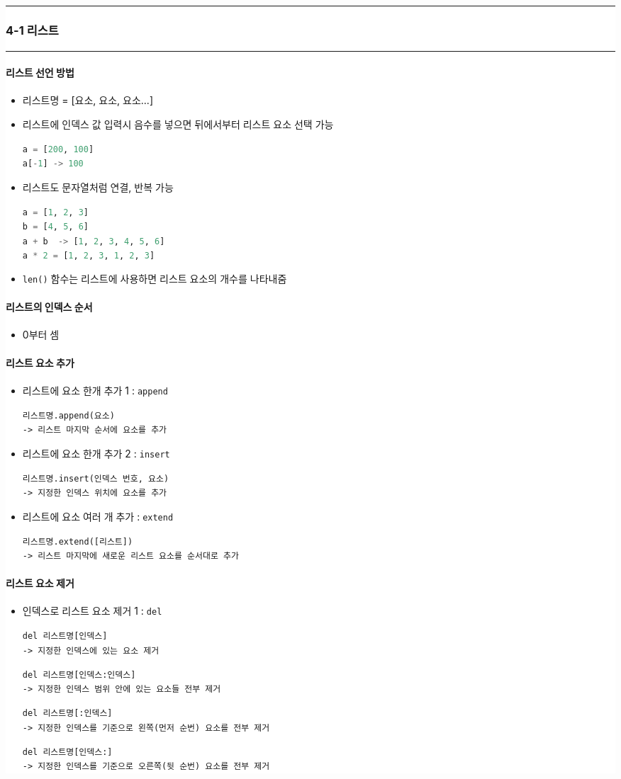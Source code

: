 

---
### 4-1 리스트
---
#### 리스트 선언 방법
- 리스트명 = [요소, 요소, 요소...]
- 리스트에 인덱스 값 입력시 음수를 넣으면 뒤에서부터 리스트 요소 선택 가능
	```python
	a = [200, 100]
	a[-1] -> 100
	```
- 리스트도 문자열처럼 연결, 반복 가능 
    ```python
	a = [1, 2, 3]
	b = [4, 5, 6]
	a + b  -> [1, 2, 3, 4, 5, 6]
	a * 2 = [1, 2, 3, 1, 2, 3]
    ```

- `len()` 함수는 리스트에 사용하면 리스트 요소의 개수를 나타내줌

#### 리스트의 인덱스 순서
- 0부터 셈

#### 리스트 요소 추가

- 리스트에 요소 한개 추가 1 : `append`
	```
    리스트명.append(요소)
	-> 리스트 마지막 순서에 요소를 추가
	```
- 리스트에 요소 한개 추가 2 : `insert`
    ```
	리스트명.insert(인덱스 번호, 요소)
	-> 지정한 인덱스 위치에 요소를 추가
	```
- 리스트에 요소 여러 개 추가 : `extend`
    ```
	리스트명.extend([리스트])
	-> 리스트 마지막에 새로운 리스트 요소를 순서대로 추가
    ```

#### 리스트 요소 제거

- 인덱스로 리스트 요소 제거 1 : `del`
	```
    del 리스트명[인덱스]
	-> 지정한 인덱스에 있는 요소 제거
	```
    ```
	del 리스트명[인덱스:인덱스]
	-> 지정한 인덱스 범위 안에 있는 요소들 전부 제거
	```
    ```
	del 리스트명[:인덱스]
	-> 지정한 인덱스를 기준으로 왼쪽(먼저 순번) 요소를 전부 제거
	```
    ```
	del 리스트명[인덱스:]
	-> 지정한 인덱스를 기준으로 오른쪽(뒷 순번) 요소를 전부 제거
	```
